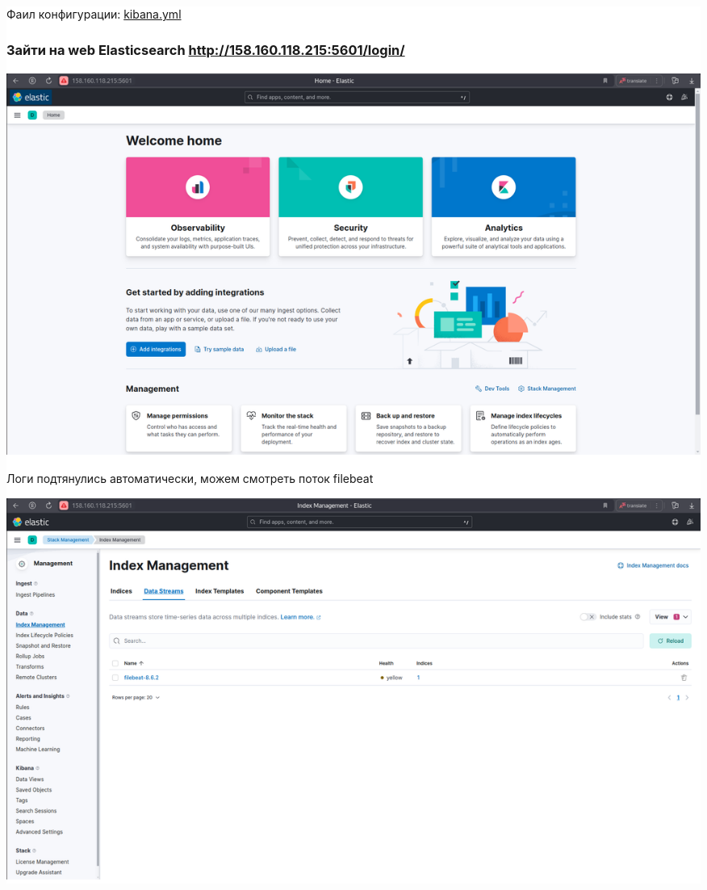 Фаил конфигурации: [kibana.yml](https://github.com/sizik0ff/Diplom-Sys24/blob/main/Diplom/kibana.yml)

### Зайти на web Elasticsearch <http://158.160.118.215:5601/login/>

![](https://github.com/sizik0ff/Diplom-Sys24/blob/main/img/10.png)


Логи подтянулись автоматически, можем смотреть поток filebeat 


![](https://github.com/sizik0ff/Diplom-Sys24/blob/main/img/11.png)
